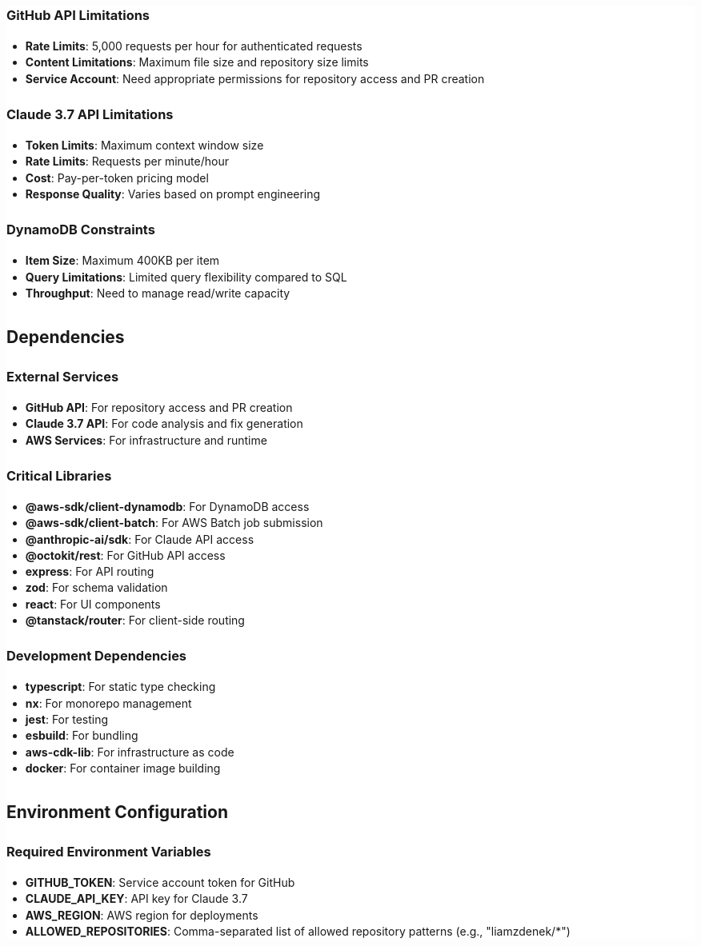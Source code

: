 ### GitHub API Limitations
- **Rate Limits**: 5,000 requests per hour for authenticated requests
- **Content Limitations**: Maximum file size and repository size limits
- **Service Account**: Need appropriate permissions for repository access and PR creation

### Claude 3.7 API Limitations
- **Token Limits**: Maximum context window size
- **Rate Limits**: Requests per minute/hour
- **Cost**: Pay-per-token pricing model
- **Response Quality**: Varies based on prompt engineering

### DynamoDB Constraints
- **Item Size**: Maximum 400KB per item
- **Query Limitations**: Limited query flexibility compared to SQL
- **Throughput**: Need to manage read/write capacity

## Dependencies

### External Services
- **GitHub API**: For repository access and PR creation
- **Claude 3.7 API**: For code analysis and fix generation
- **AWS Services**: For infrastructure and runtime

### Critical Libraries
- **@aws-sdk/client-dynamodb**: For DynamoDB access
- **@aws-sdk/client-batch**: For AWS Batch job submission
- **@anthropic-ai/sdk**: For Claude API access
- **@octokit/rest**: For GitHub API access
- **express**: For API routing
- **zod**: For schema validation
- **react**: For UI components
- **@tanstack/router**: For client-side routing

### Development Dependencies
- **typescript**: For static type checking
- **nx**: For monorepo management
- **jest**: For testing
- **esbuild**: For bundling
- **aws-cdk-lib**: For infrastructure as code
- **docker**: For container image building

## Environment Configuration

### Required Environment Variables
- **GITHUB_TOKEN**: Service account token for GitHub
- **CLAUDE_API_KEY**: API key for Claude 3.7
- **AWS_REGION**: AWS region for deployments
- **ALLOWED_REPOSITORIES**: Comma-separated list of allowed repository patterns (e.g., "liamzdenek/*")
